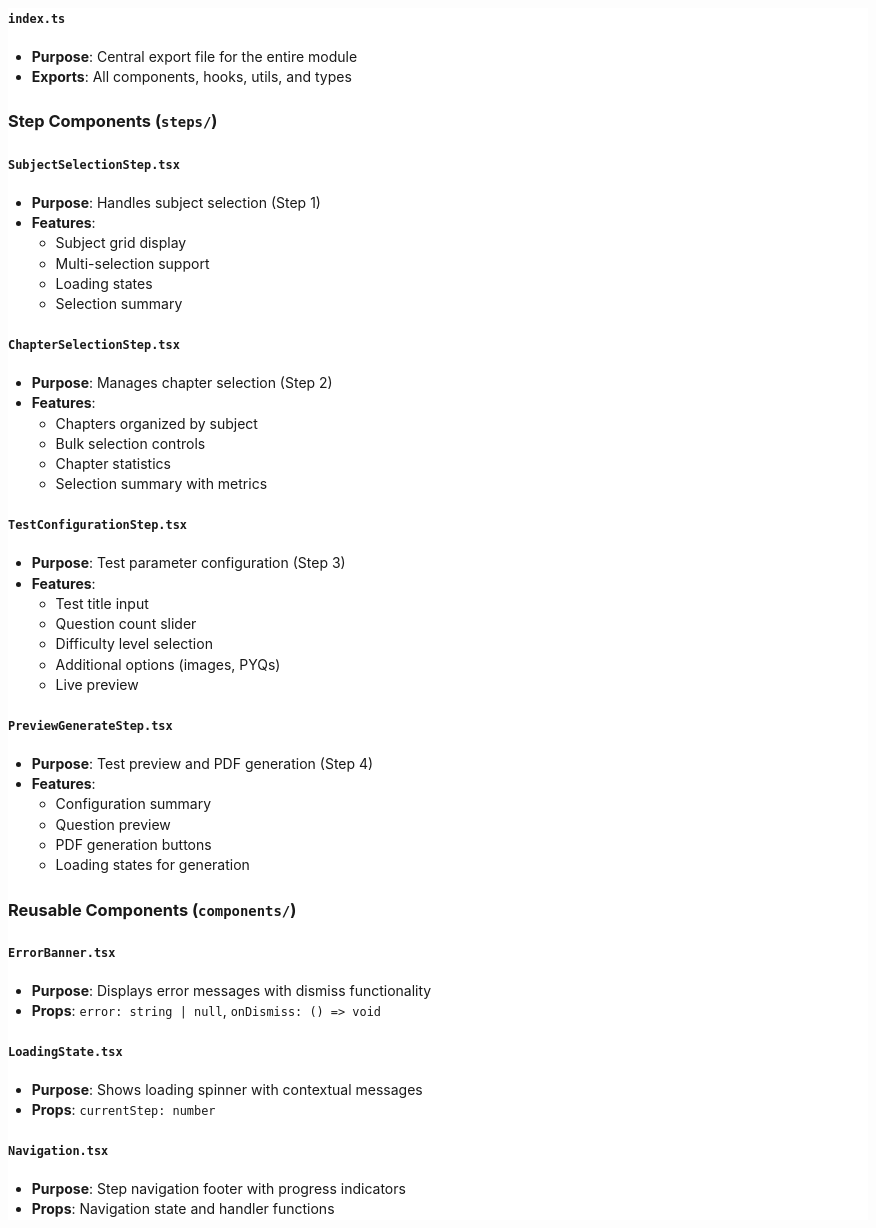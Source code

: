 #### `index.ts`
- **Purpose**: Central export file for the entire module
- **Exports**: All components, hooks, utils, and types

### Step Components (`steps/`)

#### `SubjectSelectionStep.tsx`
- **Purpose**: Handles subject selection (Step 1)
- **Features**: 
  - Subject grid display
  - Multi-selection support
  - Loading states
  - Selection summary

#### `ChapterSelectionStep.tsx`
- **Purpose**: Manages chapter selection (Step 2)
- **Features**:
  - Chapters organized by subject
  - Bulk selection controls
  - Chapter statistics
  - Selection summary with metrics

#### `TestConfigurationStep.tsx`
- **Purpose**: Test parameter configuration (Step 3)
- **Features**:
  - Test title input
  - Question count slider
  - Difficulty level selection
  - Additional options (images, PYQs)
  - Live preview

#### `PreviewGenerateStep.tsx`
- **Purpose**: Test preview and PDF generation (Step 4)
- **Features**:
  - Configuration summary
  - Question preview
  - PDF generation buttons
  - Loading states for generation

### Reusable Components (`components/`)

#### `ErrorBanner.tsx`
- **Purpose**: Displays error messages with dismiss functionality
- **Props**: `error: string | null`, `onDismiss: () => void`

#### `LoadingState.tsx`
- **Purpose**: Shows loading spinner with contextual messages
- **Props**: `currentStep: number`

#### `Navigation.tsx`
- **Purpose**: Step navigation footer with progress indicators
- **Props**: Navigation state and handler functions
